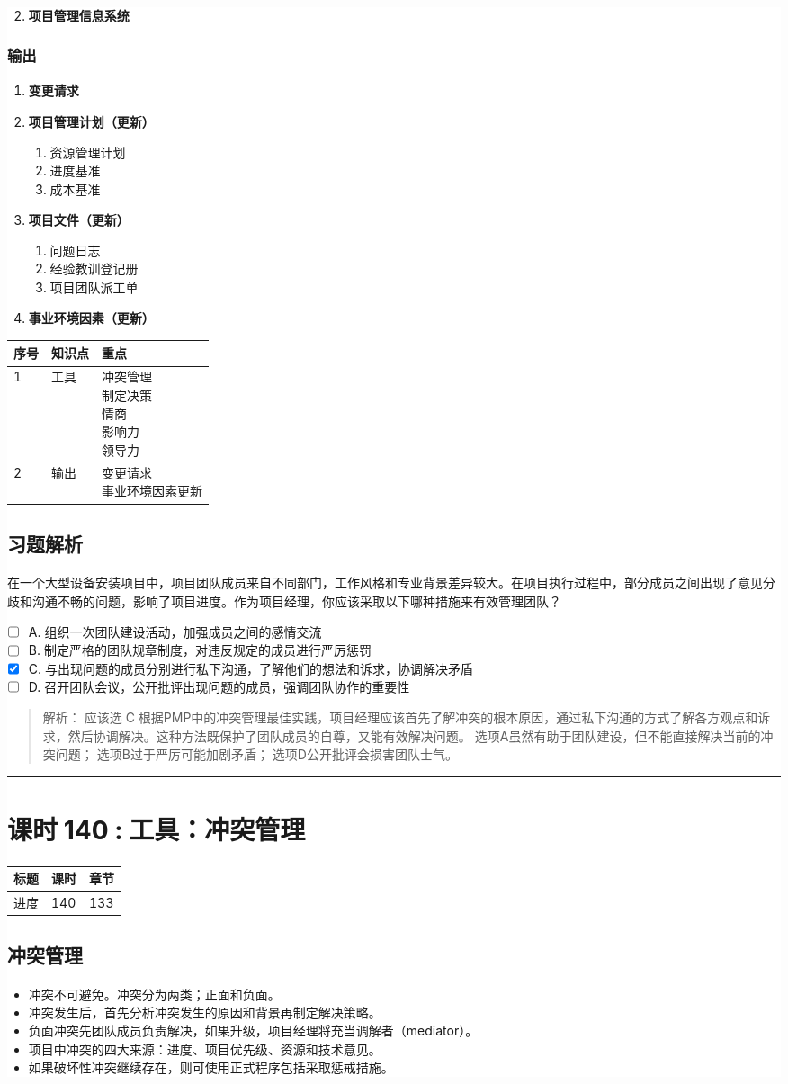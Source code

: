 2. **项目管理信息系统**

### 输出

1. **变更请求**

2. **项目管理计划（更新）**
   1. 资源管理计划
   2. 进度基准
   3. 成本基准

3. **项目文件（更新）**
   1. 问题日志
   2. 经验教训登记册
   3. 项目团队派工单

4. **事业环境因素（更新）**


| 序号 | 知识点 | 重点 |
| :--- | :--- | :--- |
| 1 | 工具 | 冲突管理<br>制定决策<br>情商<br>影响力<br>领导力 |
| 2 | 输出 | 变更请求<br>事业环境因素更新 |


## 习题解析

在一个大型设备安装项目中，项目团队成员来自不同部门，工作风格和专业背景差异较大。在项目执行过程中，部分成员之间出现了意见分歧和沟通不畅的问题，影响了项目进度。作为项目经理，你应该采取以下哪种措施来有效管理团队？

   - [ ] A. 组织一次团队建设活动，加强成员之间的感情交流
   - [ ] B. 制定严格的团队规章制度，对违反规定的成员进行严厉惩罚
   - [x] C. 与出现问题的成员分别进行私下沟通，了解他们的想法和诉求，协调解决矛盾
   - [ ] D. 召开团队会议，公开批评出现问题的成员，强调团队协作的重要性

> 解析：
> 应该选 C
> 根据PMP中的冲突管理最佳实践，项目经理应该首先了解冲突的根本原因，通过私下沟通的方式了解各方观点和诉求，然后协调解决。这种方法既保护了团队成员的自尊，又能有效解决问题。
> 选项A虽然有助于团队建设，但不能直接解决当前的冲突问题；
> 选项B过于严厉可能加剧矛盾；
> 选项D公开批评会损害团队士气。

---

# 课时 140 : 工具：冲突管理

| 标题  | 课时  | 章节  |
| --- | --- | --- |
| 进度  | 140  | 133 |

## 冲突管理
* 冲突不可避免。冲突分为两类；正面和负面。
* 冲突发生后，首先分析冲突发生的原因和背景再制定解决策略。
* 负面冲突先团队成员负责解决，如果升级，项目经理将充当调解者（mediator）。
* 项目中冲突的四大来源：进度、项目优先级、资源和技术意见。
* 如果破坏性冲突继续存在，则可使用正式程序包括采取惩戒措施。

